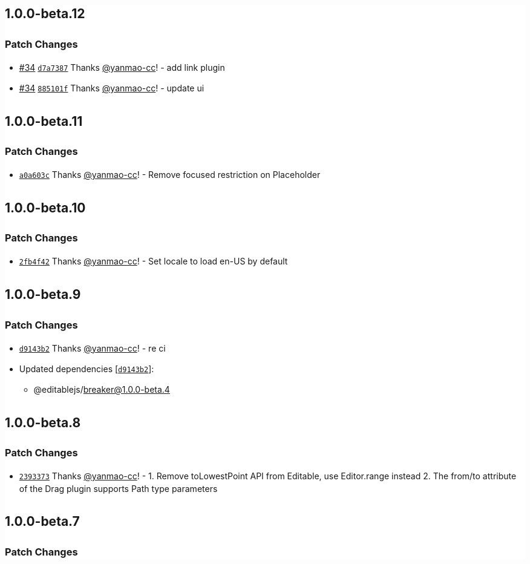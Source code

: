 ## 1.0.0-beta.12

### Patch Changes

- [#34](https://github.com/editablejs/editable/pull/34) [`d7a7387`](https://github.com/editablejs/editable/commit/d7a7387c23f740cecb38177df2878bb6f2e6ec1d) Thanks [@yanmao-cc](https://github.com/yanmao-cc)! - add link plugin

* [#34](https://github.com/editablejs/editable/pull/34) [`885101f`](https://github.com/editablejs/editable/commit/885101f1a8d02ac388eb02bba884479f224a53ff) Thanks [@yanmao-cc](https://github.com/yanmao-cc)! - update ui

## 1.0.0-beta.11

### Patch Changes

- [`a0a603c`](https://github.com/editablejs/editable/commit/a0a603cd3e56663c73ad338d369692f5ad375aef) Thanks [@yanmao-cc](https://github.com/yanmao-cc)! - Remove focused restriction on Placeholder

## 1.0.0-beta.10

### Patch Changes

- [`2fb4f42`](https://github.com/editablejs/editable/commit/2fb4f42227b5505fa9adfe5a7548750cd479944b) Thanks [@yanmao-cc](https://github.com/yanmao-cc)! - Set locale to load en-US by default

## 1.0.0-beta.9

### Patch Changes

- [`d9143b2`](https://github.com/editablejs/editable/commit/d9143b29b6c0c23d79641e61be64d4e164c58465) Thanks [@yanmao-cc](https://github.com/yanmao-cc)! - re ci

- Updated dependencies [[`d9143b2`](https://github.com/editablejs/editable/commit/d9143b29b6c0c23d79641e61be64d4e164c58465)]:
  - @editablejs/breaker@1.0.0-beta.4

## 1.0.0-beta.8

### Patch Changes

- [`2393373`](https://github.com/editablejs/editable/commit/2393373aa133d947509c721302d85834509054d8) Thanks [@yanmao-cc](https://github.com/yanmao-cc)! - 1. Remove toLowestPoint API from Editable, use Editor.range instead
  2. The from/to attribute of the Drag plugin supports Path type parameters

## 1.0.0-beta.7

### Patch Changes
